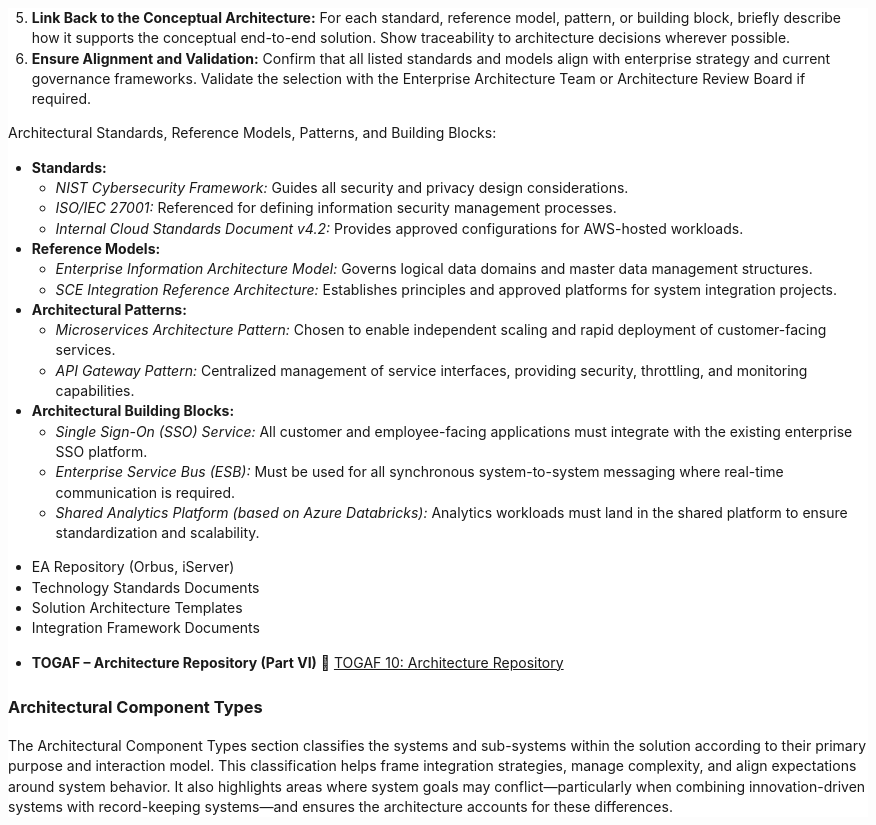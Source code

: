 5. **Link Back to the Conceptual Architecture:** For each standard, reference model, pattern, or building block, briefly describe how it supports the conceptual end-to-end solution. Show traceability to architecture decisions wherever possible.
6. **Ensure Alignment and Validation:** Confirm that all listed standards and models align with enterprise strategy and current governance frameworks. Validate the selection with the Enterprise Architecture Team or Architecture Review Board if required.

<Example-of-Good-Content>

Architectural Standards, Reference Models, Patterns, and Building Blocks:

* **Standards:**
  * _NIST Cybersecurity Framework:_ Guides all security and privacy design considerations.
  * _ISO/IEC 27001:_ Referenced for defining information security management processes.
  * _Internal Cloud Standards Document v4.2:_ Provides approved configurations for AWS-hosted workloads.
* **Reference Models:**
  * _Enterprise Information Architecture Model:_ Governs logical data domains and master data management structures.
  * _SCE Integration Reference Architecture:_ Establishes principles and approved platforms for system integration projects.
* **Architectural Patterns:**
  * _Microservices Architecture Pattern:_ Chosen to enable independent scaling and rapid deployment of customer-facing services.
  * _API Gateway Pattern:_ Centralized management of service interfaces, providing security, throttling, and monitoring capabilities.
* **Architectural Building Blocks:**
  * _Single Sign-On (SSO) Service:_ All customer and employee-facing applications must integrate with the existing enterprise SSO platform.
  * _Enterprise Service Bus (ESB):_ Must be used for all synchronous system-to-system messaging where real-time communication is required.
  * _Shared Analytics Platform (based on Azure Databricks):_ Analytics workloads must land in the shared platform to ensure standardization and scalability.

<Upstream-References-Used>

* EA Repository (Orbus, iServer)
* Technology Standards Documents
* Solution Architecture Templates
* Integration Framework Documents

<Link-to-Standards>

* **TOGAF – Architecture Repository (Part VI)**
  🔗 [TOGAF 10: Architecture Repository](https://pubs.opengroup.org/togaf-standard/enterprise-agile/architecture-content/architecture-repository.html)

### Architectural Component Types

<Purpose>

The Architectural Component Types section classifies the systems and sub-systems within the solution according to their primary purpose and interaction model. This classification helps frame integration strategies, manage complexity, and align expectations around system behavior. It also highlights areas where system goals may conflict—particularly when combining innovation-driven systems with record-keeping systems—and ensures the architecture accounts for these differences.
